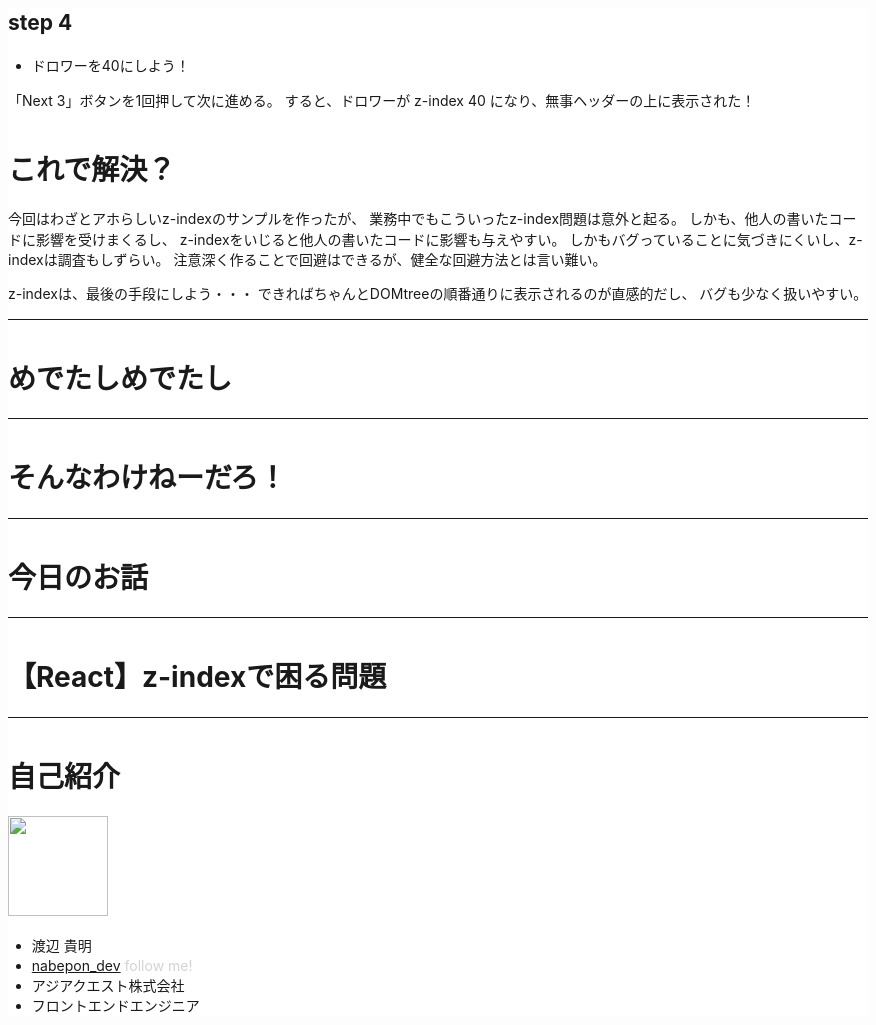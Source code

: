 ## step 4

* ドロワーを40にしよう！

「Next 3」ボタンを1回押して次に進める。
すると、ドロワーが z-index 40 になり、無事ヘッダーの上に表示された！


# これで解決？

今回はわざとアホらしいz-indexのサンプルを作ったが、
業務中でもこういったz-index問題は意外と起る。
しかも、他人の書いたコードに影響を受けまくるし、
z-indexをいじると他人の書いたコードに影響も与えやすい。
しかもバグっていることに気づきにくいし、z-indexは調査もしずらい。
注意深く作ることで回避はできるが、健全な回避方法とは言い難い。

z-indexは、最後の手段にしよう・・・
できればちゃんとDOMtreeの順番通りに表示されるのが直感的だし、
バグも少なく扱いやすい。

---------

# めでたしめでたし

---------

# そんなわけねーだろ！

---------

# 今日のお話

---------

# 【React】z-indexで困る問題

---------

# 自己紹介

<img src="https://pbs.twimg.com/profile_images/811386468165767168/sJMkR8lt.jpg" height="100" width="100">

* 渡辺 貴明
* [<font color="#1da1f2"><i class="fa fa-twitter"></i></font> nabepon_dev](https://twitter.com/nabepon_dev) <font  color="LightGray"><i class="fa fa-comment-o"></i>follow me!</font>
* アジアクエスト株式会社
* フロントエンドエンジニア
